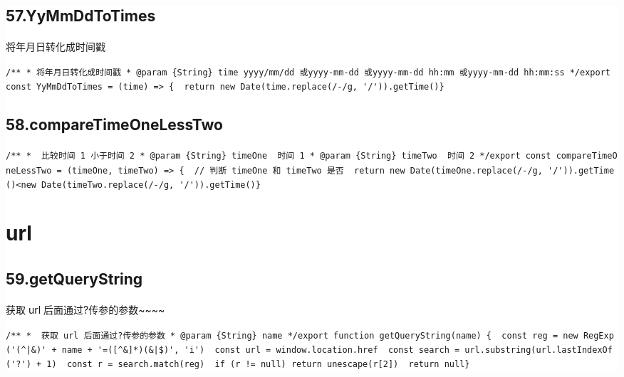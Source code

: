 ## **57.YyMmDdToTimes**

将年月日转化成时间戳

```
/** * 将年月日转化成时间戳 * @param {String} time yyyy/mm/dd 或yyyy-mm-dd 或yyyy-mm-dd hh:mm 或yyyy-mm-dd hh:mm:ss */export const YyMmDdToTimes = (time) => {  return new Date(time.replace(/-/g, '/')).getTime()}
```

## **58.compareTimeOneLessTwo**

```
/** *  比较时间 1 小于时间 2 * @param {String} timeOne  时间 1 * @param {String} timeTwo  时间 2 */export const compareTimeOneLessTwo = (timeOne, timeTwo) => {  // 判断 timeOne 和 timeTwo 是否  return new Date(timeOne.replace(/-/g, '/')).getTime()<new Date(timeTwo.replace(/-/g, '/')).getTime()}
```

# **url**

## **59.getQueryString**

获取 url 后面通过?传参的参数~~~~

```
/** *  获取 url 后面通过?传参的参数 * @param {String} name */export function getQueryString(name) {  const reg = new RegExp('(^|&)' + name + '=([^&]*)(&|$)', 'i')  const url = window.location.href  const search = url.substring(url.lastIndexOf('?') + 1)  const r = search.match(reg)  if (r != null) return unescape(r[2])  return null}
```
